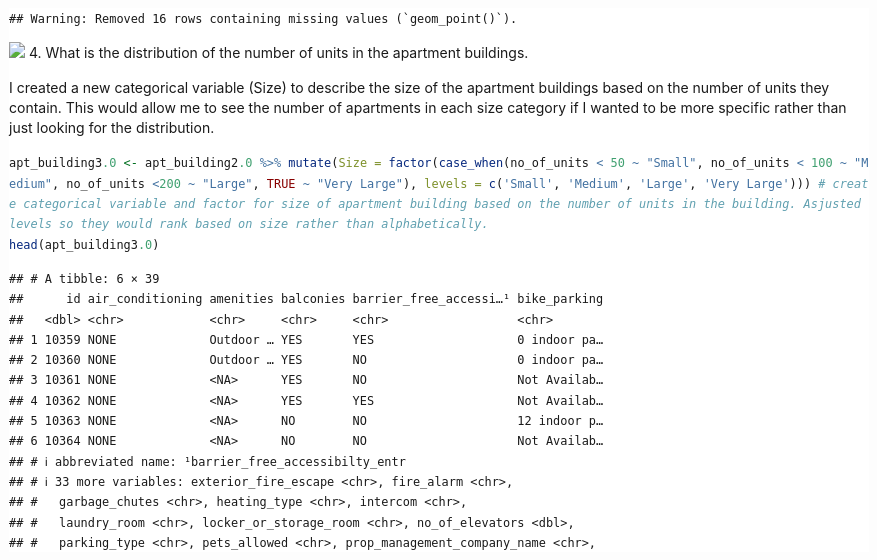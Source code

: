     ## Warning: Removed 16 rows containing missing values (`geom_point()`).

![](raw.githubusercontent.com_UBC-STAT_stat545.stat.ubc.ca_master_content_mini-project_mini-project-2_files/figure-gfm/unnamed-chunk-7-1.png)
4. What is the distribution of the number of units in the apartment
buildings.

I created a new categorical variable (Size) to describe the size of the
apartment buildings based on the number of units they contain. This
would allow me to see the number of apartments in each size category if
I wanted to be more specific rather than just looking for the
distribution.

``` r
apt_building3.0 <- apt_building2.0 %>% mutate(Size = factor(case_when(no_of_units < 50 ~ "Small", no_of_units < 100 ~ "Medium", no_of_units <200 ~ "Large", TRUE ~ "Very Large"), levels = c('Small', 'Medium', 'Large', 'Very Large'))) # create categorical variable and factor for size of apartment building based on the number of units in the building. Asjusted levels so they would rank based on size rather than alphabetically.
head(apt_building3.0) 
```

    ## # A tibble: 6 × 39
    ##      id air_conditioning amenities balconies barrier_free_accessi…¹ bike_parking
    ##   <dbl> <chr>            <chr>     <chr>     <chr>                  <chr>       
    ## 1 10359 NONE             Outdoor … YES       YES                    0 indoor pa…
    ## 2 10360 NONE             Outdoor … YES       NO                     0 indoor pa…
    ## 3 10361 NONE             <NA>      YES       NO                     Not Availab…
    ## 4 10362 NONE             <NA>      YES       YES                    Not Availab…
    ## 5 10363 NONE             <NA>      NO        NO                     12 indoor p…
    ## 6 10364 NONE             <NA>      NO        NO                     Not Availab…
    ## # ℹ abbreviated name: ¹​barrier_free_accessibilty_entr
    ## # ℹ 33 more variables: exterior_fire_escape <chr>, fire_alarm <chr>,
    ## #   garbage_chutes <chr>, heating_type <chr>, intercom <chr>,
    ## #   laundry_room <chr>, locker_or_storage_room <chr>, no_of_elevators <dbl>,
    ## #   parking_type <chr>, pets_allowed <chr>, prop_management_company_name <chr>,